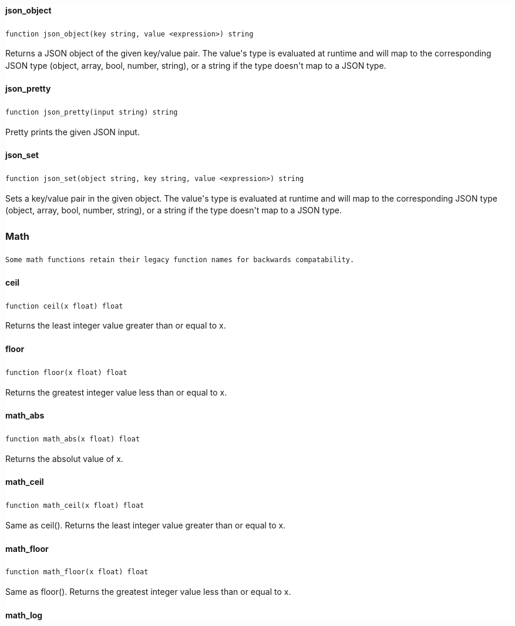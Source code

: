 #### json_object

	function json_object(key string, value <expression>) string

Returns a JSON object of the given key/value pair. The value's type is evaluated at runtime and will map to the corresponding JSON type (object, array, bool, number, string), or a string if the type doesn't map to a JSON type.

#### json_pretty

	function json_pretty(input string) string

Pretty prints the given JSON input.

#### json_set

	function json_set(object string, key string, value <expression>) string

Sets a key/value pair in the given object. The value's type is evaluated at runtime and will map to the corresponding JSON type (object, array, bool, number, string), or a string if the type doesn't map to a JSON type.

### Math

```{note}
Some math functions retain their legacy function names for backwards compatability.
```

#### ceil

	function ceil(x float) float

Returns the least integer value greater than or equal to x.

#### floor

	function floor(x float) float

Returns the greatest integer value less than or equal to x.

#### math_abs

	function math_abs(x float) float

Returns the absolut value of x.

#### math_ceil

	function math_ceil(x float) float

Same as ceil(). Returns the least integer value greater than or equal to x.

#### math_floor

	function math_floor(x float) float

Same as floor(). Returns the greatest integer value less than or equal to x.

#### math_log
